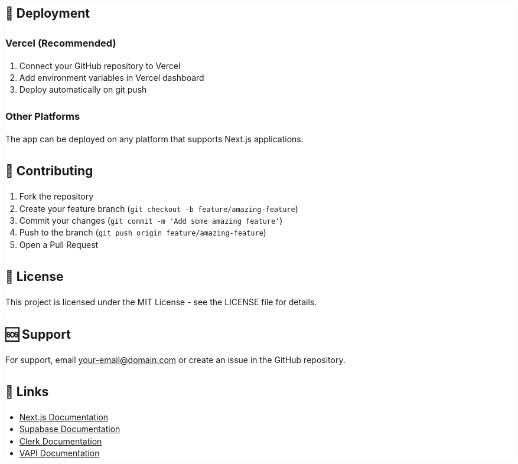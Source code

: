 ## 🚀 Deployment

### Vercel (Recommended)
1. Connect your GitHub repository to Vercel
2. Add environment variables in Vercel dashboard
3. Deploy automatically on git push

### Other Platforms
The app can be deployed on any platform that supports Next.js applications.

## 🤝 Contributing

1. Fork the repository
2. Create your feature branch (`git checkout -b feature/amazing-feature`)
3. Commit your changes (`git commit -m 'Add some amazing feature'`)
4. Push to the branch (`git push origin feature/amazing-feature`)
5. Open a Pull Request

## 📄 License

This project is licensed under the MIT License - see the LICENSE file for details.

## 🆘 Support

For support, email your-email@domain.com or create an issue in the GitHub repository.

## 🔗 Links

- [Next.js Documentation](https://nextjs.org/docs)
- [Supabase Documentation](https://supabase.com/docs)
- [Clerk Documentation](https://clerk.com/docs)
- [VAPI Documentation](https://docs.vapi.ai)

